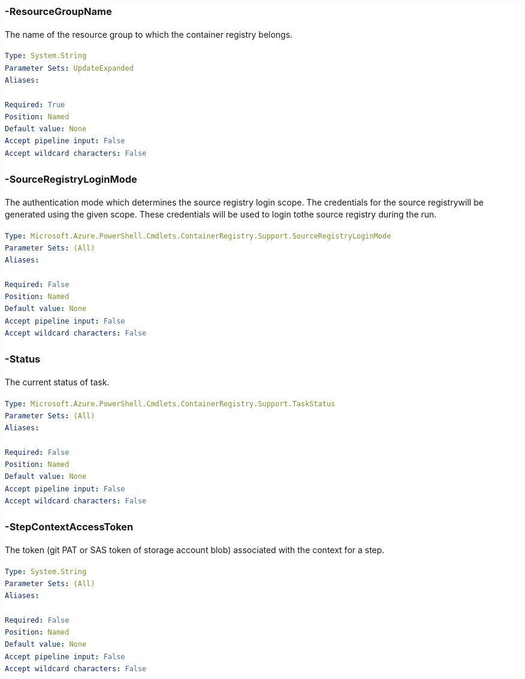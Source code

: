 ### -ResourceGroupName
The name of the resource group to which the container registry belongs.

```yaml
Type: System.String
Parameter Sets: UpdateExpanded
Aliases:

Required: True
Position: Named
Default value: None
Accept pipeline input: False
Accept wildcard characters: False
```

### -SourceRegistryLoginMode
The authentication mode which determines the source registry login scope.
The credentials for the source registrywill be generated using the given scope.
These credentials will be used to login tothe source registry during the run.

```yaml
Type: Microsoft.Azure.PowerShell.Cmdlets.ContainerRegistry.Support.SourceRegistryLoginMode
Parameter Sets: (All)
Aliases:

Required: False
Position: Named
Default value: None
Accept pipeline input: False
Accept wildcard characters: False
```

### -Status
The current status of task.

```yaml
Type: Microsoft.Azure.PowerShell.Cmdlets.ContainerRegistry.Support.TaskStatus
Parameter Sets: (All)
Aliases:

Required: False
Position: Named
Default value: None
Accept pipeline input: False
Accept wildcard characters: False
```

### -StepContextAccessToken
The token (git PAT or SAS token of storage account blob) associated with the context for a step.

```yaml
Type: System.String
Parameter Sets: (All)
Aliases:

Required: False
Position: Named
Default value: None
Accept pipeline input: False
Accept wildcard characters: False
```
